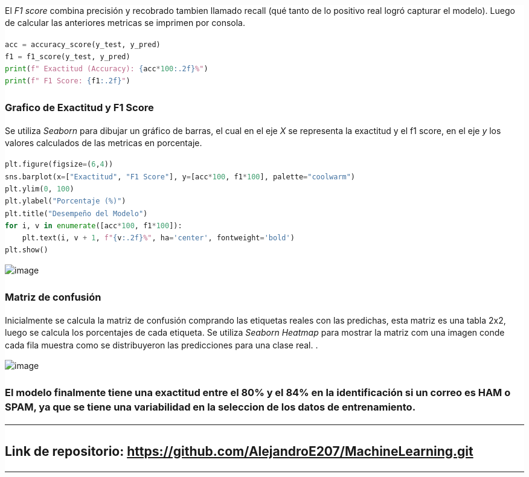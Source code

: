 El *F1 score* combina precisión y recobrado tambien llamado recall (qué tanto de lo positivo real logró capturar el modelo).
Luego de calcular las anteriores metricas se imprimen por consola.
```Python
acc = accuracy_score(y_test, y_pred)
f1 = f1_score(y_test, y_pred)
print(f" Exactitud (Accuracy): {acc*100:.2f}%")
print(f" F1 Score: {f1:.2f}")
```
### Grafico de Exactitud y F1 Score
Se utiliza *Seaborn* para dibujar un gráfico de barras, el cual en el eje *X* se representa la exactitud y el f1 score, en el eje *y* los valores calculados de las metricas en porcentaje.
```Python
plt.figure(figsize=(6,4))
sns.barplot(x=["Exactitud", "F1 Score"], y=[acc*100, f1*100], palette="coolwarm")
plt.ylim(0, 100)
plt.ylabel("Porcentaje (%)")
plt.title("Desempeño del Modelo")
for i, v in enumerate([acc*100, f1*100]):
    plt.text(i, v + 1, f"{v:.2f}%", ha='center', fontweight='bold')
plt.show()
```
<img width="747" height="590" alt="image" src="https://github.com/user-attachments/assets/d3a273b8-6e8f-4148-8989-84f9323859cf" />

### Matriz de confusión
Inicialmente se calcula la matriz de confusión comprando las etiquetas reales con las predichas, esta matriz es una tabla 2x2, luego se calcula los porcentajes de cada etiqueta.
Se utiliza *Seaborn Heatmap* para mostrar la matriz com una imagen conde cada fila muestra como se distribuyeron las predicciones para una clase real. . 

<img width="695" height="668" alt="image" src="https://github.com/user-attachments/assets/990baa32-4068-43b7-aa76-99072a2b4d99" />

### El modelo finalmente tiene una exactitud entre el 80% y el 84%  en la identificación si un correo es HAM o SPAM, ya que se tiene una variabilidad en la seleccion de los datos de entrenamiento.
---
## Link de repositorio: https://github.com/AlejandroE207/MachineLearning.git 
---
